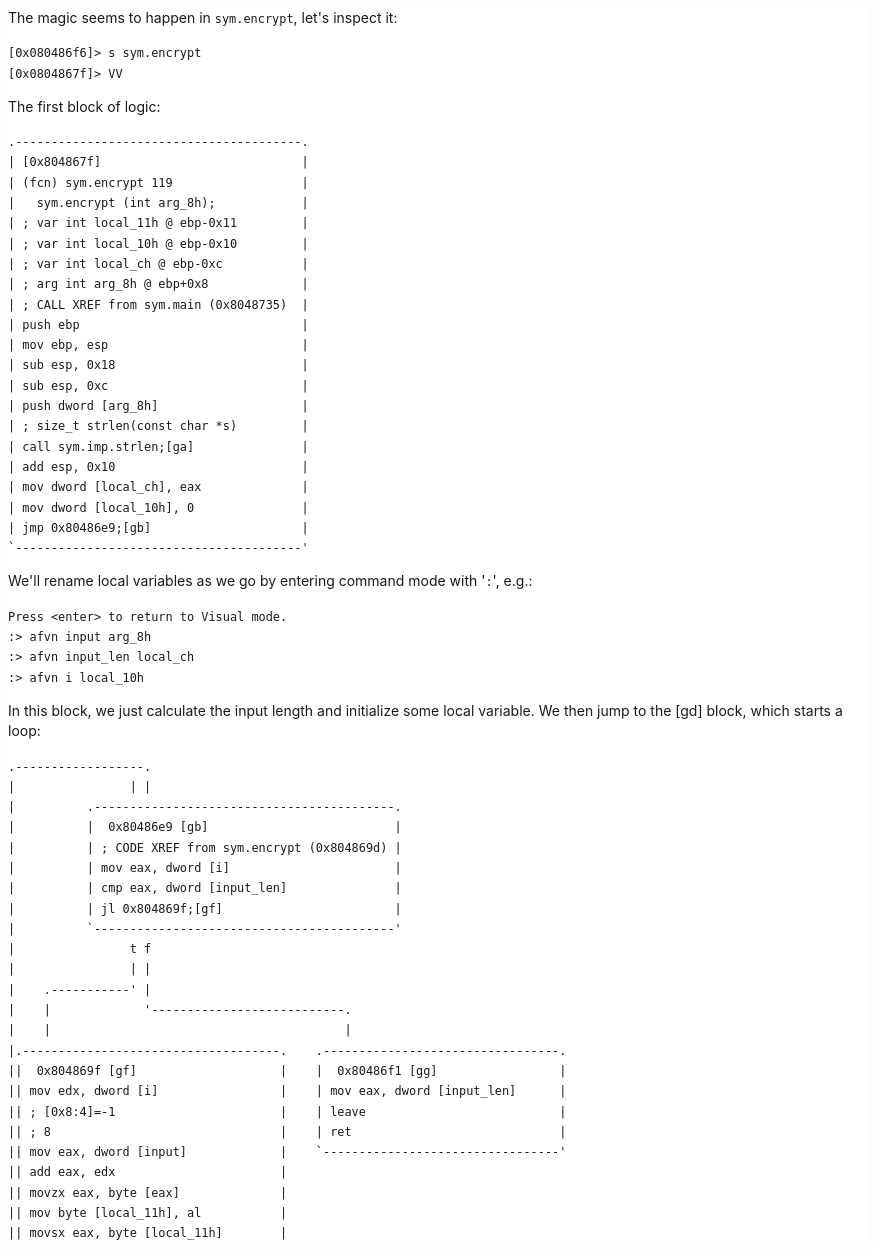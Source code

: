 The magic seems to happen in `sym.encrypt`, let's inspect it:
```
[0x080486f6]> s sym.encrypt
[0x0804867f]> VV
```

The first block of logic:
```assembly
.----------------------------------------.
| [0x804867f]                            |
| (fcn) sym.encrypt 119                  |
|   sym.encrypt (int arg_8h);            |
| ; var int local_11h @ ebp-0x11         |
| ; var int local_10h @ ebp-0x10         |
| ; var int local_ch @ ebp-0xc           |
| ; arg int arg_8h @ ebp+0x8             |
| ; CALL XREF from sym.main (0x8048735)  |
| push ebp                               |
| mov ebp, esp                           |
| sub esp, 0x18                          |
| sub esp, 0xc                           |
| push dword [arg_8h]                    |
| ; size_t strlen(const char *s)         |
| call sym.imp.strlen;[ga]               |
| add esp, 0x10                          |
| mov dword [local_ch], eax              |
| mov dword [local_10h], 0               |
| jmp 0x80486e9;[gb]                     |
`----------------------------------------'
```

We'll rename local variables as we go by entering command mode with '`:`', e.g.:
```
Press <enter> to return to Visual mode.
:> afvn input arg_8h
:> afvn input_len local_ch
:> afvn i local_10h
```

In this block, we just calculate the input length and initialize some local variable.
We then jump to the [gd] block, which starts a loop:
```
.------------------.
|                | |
|          .------------------------------------------.
|          |  0x80486e9 [gb]                          |
|          | ; CODE XREF from sym.encrypt (0x804869d) |
|          | mov eax, dword [i]                       |
|          | cmp eax, dword [input_len]               |
|          | jl 0x804869f;[gf]                        |
|          `------------------------------------------'
|                t f
|                | |
|    .-----------' |
|    |             '---------------------------.
|    |                                         |
|.------------------------------------.    .---------------------------------.
||  0x804869f [gf]                    |    |  0x80486f1 [gg]                 |
|| mov edx, dword [i]                 |    | mov eax, dword [input_len]      |
|| ; [0x8:4]=-1                       |    | leave                           |
|| ; 8                                |    | ret                             |
|| mov eax, dword [input]             |    `---------------------------------'
|| add eax, edx                       |
|| movzx eax, byte [eax]              |
|| mov byte [local_11h], al           |
|| movsx eax, byte [local_11h]        |
```